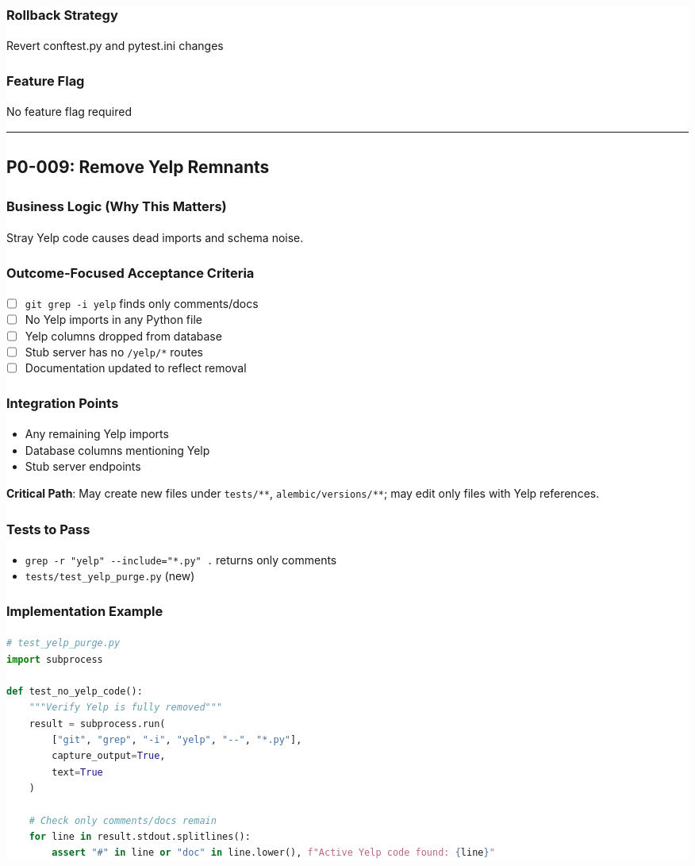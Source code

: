 ### Rollback Strategy
Revert conftest.py and pytest.ini changes

### Feature Flag
No feature flag required

---

## P0-009: Remove Yelp Remnants

### Business Logic (Why This Matters)
Stray Yelp code causes dead imports and schema noise.

### Outcome-Focused Acceptance Criteria
- [ ] `git grep -i yelp` finds only comments/docs
- [ ] No Yelp imports in any Python file
- [ ] Yelp columns dropped from database
- [ ] Stub server has no `/yelp/*` routes
- [ ] Documentation updated to reflect removal

### Integration Points
- Any remaining Yelp imports
- Database columns mentioning Yelp
- Stub server endpoints

**Critical Path**: May create new files under `tests/**`, `alembic/versions/**`; may edit only files with Yelp references.

### Tests to Pass
- `grep -r "yelp" --include="*.py" .` returns only comments
- `tests/test_yelp_purge.py` (new)

### Implementation Example
```python
# test_yelp_purge.py
import subprocess

def test_no_yelp_code():
    """Verify Yelp is fully removed"""
    result = subprocess.run(
        ["git", "grep", "-i", "yelp", "--", "*.py"],
        capture_output=True,
        text=True
    )
    
    # Check only comments/docs remain
    for line in result.stdout.splitlines():
        assert "#" in line or "doc" in line.lower(), f"Active Yelp code found: {line}"
```

